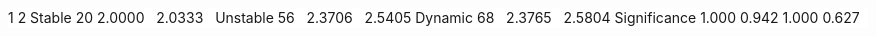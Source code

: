 <th>1</th>

<th>2</th>

</tr>

<tr>

<td>Stable</td>

<td align="center">20</td>

<td>2.0000</td>

<td> </td>

<td>2.0333</td>

<td> </td>

</tr>

<tr>

<td>Unstable</td>

<td align="center">56</td>

<td> </td>

<td>2.3706</td>

<td> </td>

<td>2.5405</td>

</tr>

<tr>

<td>Dynamic</td>

<td align="center">68</td>

<td> </td>

<td>2.3765</td>

<td> </td>

<td>2.5804</td>

</tr>

<tr>

<td colspan="2">Significance</td>

<td>1.000</td>

<td>0.942</td>

<td>1.000</td>

<td>0.627</td>
